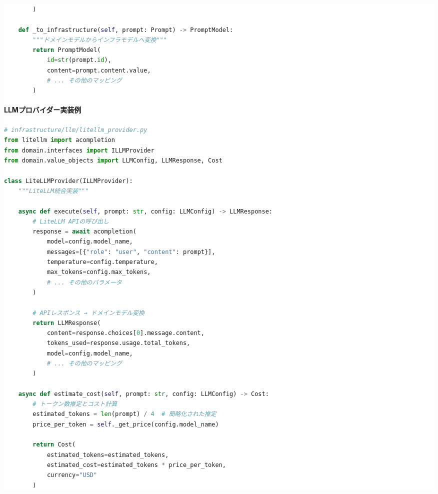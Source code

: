 ```python
        )

    def _to_infrastructure(self, prompt: Prompt) -> PromptModel:
        """ドメインモデルからインフラモデルへ変換"""
        return PromptModel(
            id=str(prompt.id),
            content=prompt.content.value,
            # ... その他のマッピング
        )
```

#### LLMプロバイダー実装例

```python
# infrastructure/llm/litellm_provider.py
from litellm import acompletion
from domain.interfaces import ILLMProvider
from domain.value_objects import LLMConfig, LLMResponse, Cost

class LiteLLMProvider(ILLMProvider):
    """LiteLLM統合実装"""

    async def execute(self, prompt: str, config: LLMConfig) -> LLMResponse:
        # LiteLLM APIの呼び出し
        response = await acompletion(
            model=config.model_name,
            messages=[{"role": "user", "content": prompt}],
            temperature=config.temperature,
            max_tokens=config.max_tokens,
            # ... その他のパラメータ
        )

        # APIレスポンス → ドメインモデル変換
        return LLMResponse(
            content=response.choices[0].message.content,
            tokens_used=response.usage.total_tokens,
            model=config.model_name,
            # ... その他のマッピング
        )

    async def estimate_cost(self, prompt: str, config: LLMConfig) -> Cost:
        # トークン数推定とコスト計算
        estimated_tokens = len(prompt) / 4  # 簡略化された推定
        price_per_token = self._get_price(config.model_name)

        return Cost(
            estimated_tokens=estimated_tokens,
            estimated_cost=estimated_tokens * price_per_token,
            currency="USD"
        )
```
